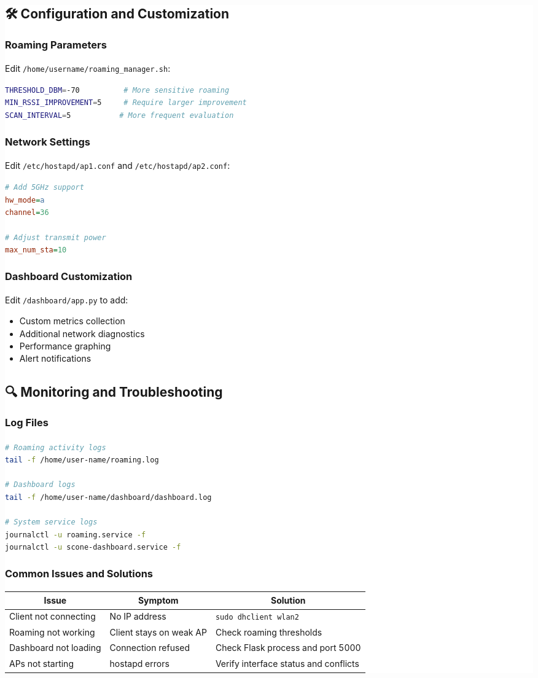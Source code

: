 ## 🛠️ Configuration and Customization

### Roaming Parameters
Edit `/home/username/roaming_manager.sh`:
```bash
THRESHOLD_DBM=-70          # More sensitive roaming
MIN_RSSI_IMPROVEMENT=5     # Require larger improvement
SCAN_INTERVAL=5           # More frequent evaluation
```

### Network Settings
Edit `/etc/hostapd/ap1.conf` and `/etc/hostapd/ap2.conf`:
```ini
# Add 5GHz support
hw_mode=a
channel=36

# Adjust transmit power
max_num_sta=10
```

### Dashboard Customization
Edit `/dashboard/app.py` to add:
- Custom metrics collection
- Additional network diagnostics
- Performance graphing
- Alert notifications

## 🔍 Monitoring and Troubleshooting

### Log Files
```bash
# Roaming activity logs
tail -f /home/user-name/roaming.log

# Dashboard logs
tail -f /home/user-name/dashboard/dashboard.log

# System service logs
journalctl -u roaming.service -f
journalctl -u scone-dashboard.service -f
```

### Common Issues and Solutions

| Issue | Symptom | Solution |
|-------|---------|----------|
| Client not connecting | No IP address | `sudo dhclient wlan2` |
| Roaming not working | Client stays on weak AP | Check roaming thresholds |
| Dashboard not loading | Connection refused | Check Flask process and port 5000 |
| APs not starting | hostapd errors | Verify interface status and conflicts |
